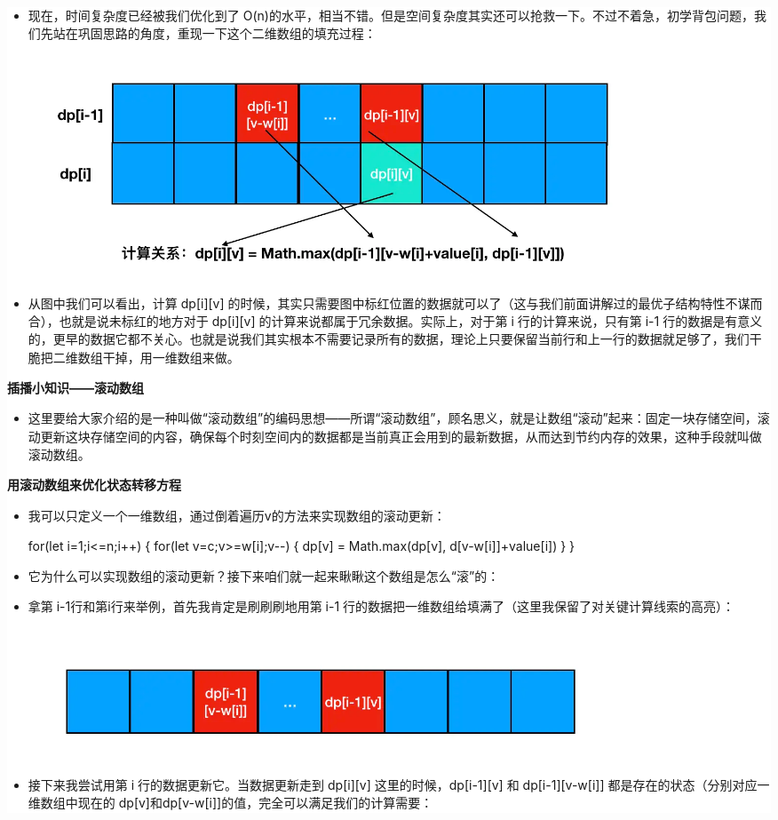 - 现在，时间复杂度已经被我们优化到了 O(n)的水平，相当不错。但是空间复杂度其实还可以抢救一下。不过不着急，初学背包问题，我们先站在巩固思路的角度，重现一下这个二维数组的填充过程：

   ![](./images/img83.png)

- 从图中我们可以看出，计算 dp[i][v] 的时候，其实只需要图中标红位置的数据就可以了（这与我们前面讲解过的最优子结构特性不谋而合），也就是说未标红的地方对于 dp[i][v] 的计算来说都属于冗余数据。实际上，对于第 i 行的计算来说，只有第 i-1 行的数据是有意义的，更早的数据它都不关心。也就是说我们其实根本不需要记录所有的数据，理论上只要保留当前行和上一行的数据就足够了，我们干脆把二维数组干掉，用一维数组来做。

**插播小知识——滚动数组**

- 这里要给大家介绍的是一种叫做“滚动数组”的编码思想——所谓“滚动数组”，顾名思义，就是让数组“滚动”起来：固定一块存储空间，滚动更新这块存储空间的内容，确保每个时刻空间内的数据都是当前真正会用到的最新数据，从而达到节约内存的效果，这种手段就叫做滚动数组。

**用滚动数组来优化状态转移方程**

- 我可以只定义一个一维数组，通过倒着遍历v的方法来实现数组的滚动更新：

	for(let i=1;i<=n;i++) {
	    for(let v=c;v>=w[i];v--) {
	        dp[v] = Math.max(dp[v], d[v-w[i]]+value[i])
	    }
	}

- 它为什么可以实现数组的滚动更新？接下来咱们就一起来瞅瞅这个数组是怎么“滚”的：

- 拿第 i-1行和第i行来举例，首先我肯定是刷刷刷地用第 i-1 行的数据把一维数组给填满了（这里我保留了对关键计算线索的高亮）：

   ![](./images/img84.png)

- 接下来我尝试用第 i 行的数据更新它。当数据更新走到 dp[i][v] 这里的时候，dp[i-1][v] 和 dp[i-1][v-w[i]] 都是存在的状态（分别对应一维数组中现在的 dp[v]和dp[v-w[i]]的值，完全可以满足我们的计算需要：
